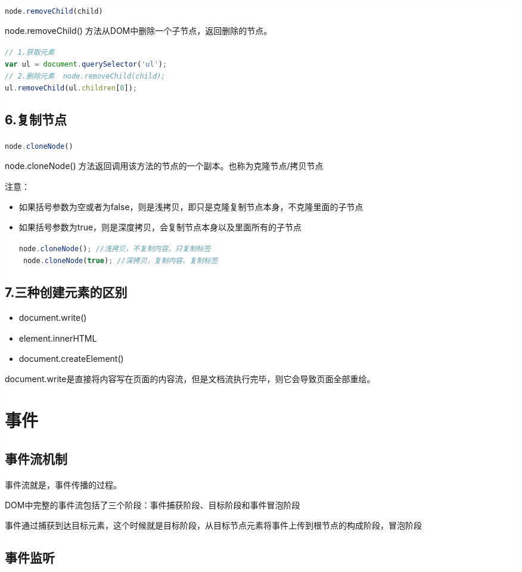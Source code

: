 ```javascript
node.removeChild(child)
```

node.removeChild() 方法从DOM中删除一个子节点，返回删除的节点。

```javascript
// 1.获取元素
var ul = document.querySelector('ul');
// 2.删除元素  node.removeChild(child);
ul.removeChild(ul.children[0]);
```

## 6.复制节点

```javascript
node.cloneNode()
```

node.cloneNode() 方法返回调用该方法的节点的一个副本。也称为克隆节点/拷贝节点

注意：

- 如果括号参数为空或者为false，则是浅拷贝，即只是克隆复制节点本身，不克隆里面的子节点

- 如果括号参数为true，则是深度拷贝，会复制节点本身以及里面所有的子节点

  ```javascript
  node.cloneNode(); //浅拷贝，不复制内容，只复制标签
   node.cloneNode(true); //深拷贝，复制内容、复制标签
  ```

  

## 7.三种创建元素的区别

- document.write()

- element.innerHTML

- document.createElement()

  

document.write是直接将内容写在页面的内容流，但是文档流执行完毕，则它会导致页面全部重绘。

# 事件

## 事件流机制

事件流就是，事件传播的过程。

DOM中完整的事件流包括了三个阶段：事件捕获阶段、目标阶段和事件冒泡阶段

事件通过捕获到达目标元素，这个时候就是目标阶段，从目标节点元素将事件上传到根节点的构成阶段，冒泡阶段

## 事件监听
